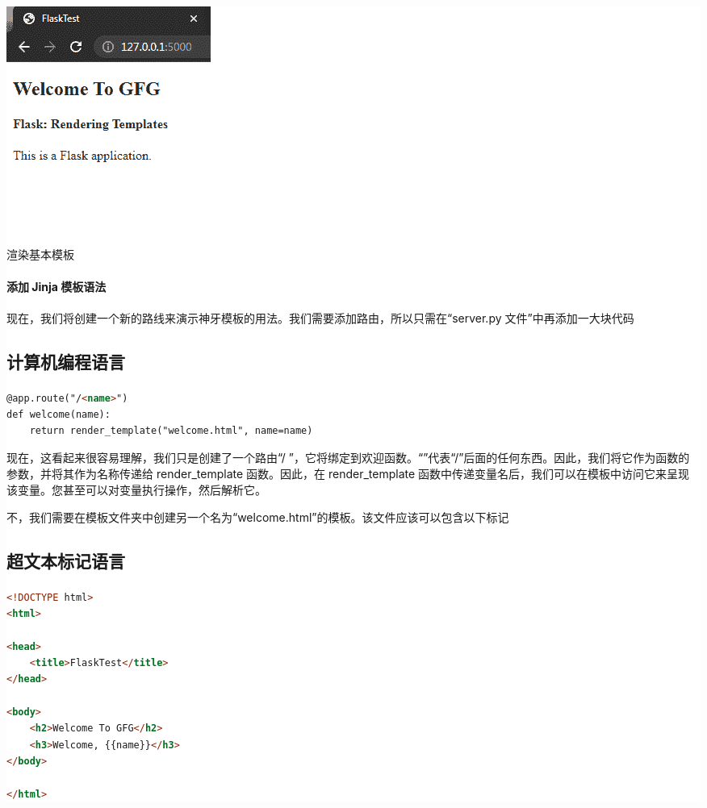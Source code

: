![](img/d6cd44e96c6073ea6b7d4ba72ae9a7f7.png)

渲染基本模板

#### 添加 Jinja 模板语法

现在，我们将创建一个新的路线来演示神牙模板的用法。我们需要添加路由，所以只需在“server.py 文件”中再添加一大块代码

## 计算机编程语言

```html
@app.route("/<name>")
def welcome(name):
    return render_template("welcome.html", name=name)
```

现在，这看起来很容易理解，我们只是创建了一个路由“/ <name>”，它将绑定到欢迎函数。“<name>”代表“/”后面的任何东西。因此，我们将它作为函数的参数，并将其作为名称传递给 render_template 函数。因此，在 render_template 函数中传递变量名后，我们可以在模板中访问它来呈现该变量。您甚至可以对变量执行操作，然后解析它。</name></name>

不，我们需要在模板文件夹中创建另一个名为“welcome.html”的模板。该文件应该可以包含以下标记

## 超文本标记语言

```html
<!DOCTYPE html>
<html>

<head>
    <title>FlaskTest</title>
</head>

<body>
    <h2>Welcome To GFG</h2>
    <h3>Welcome, {{name}}</h3>
</body>

</html>
```
